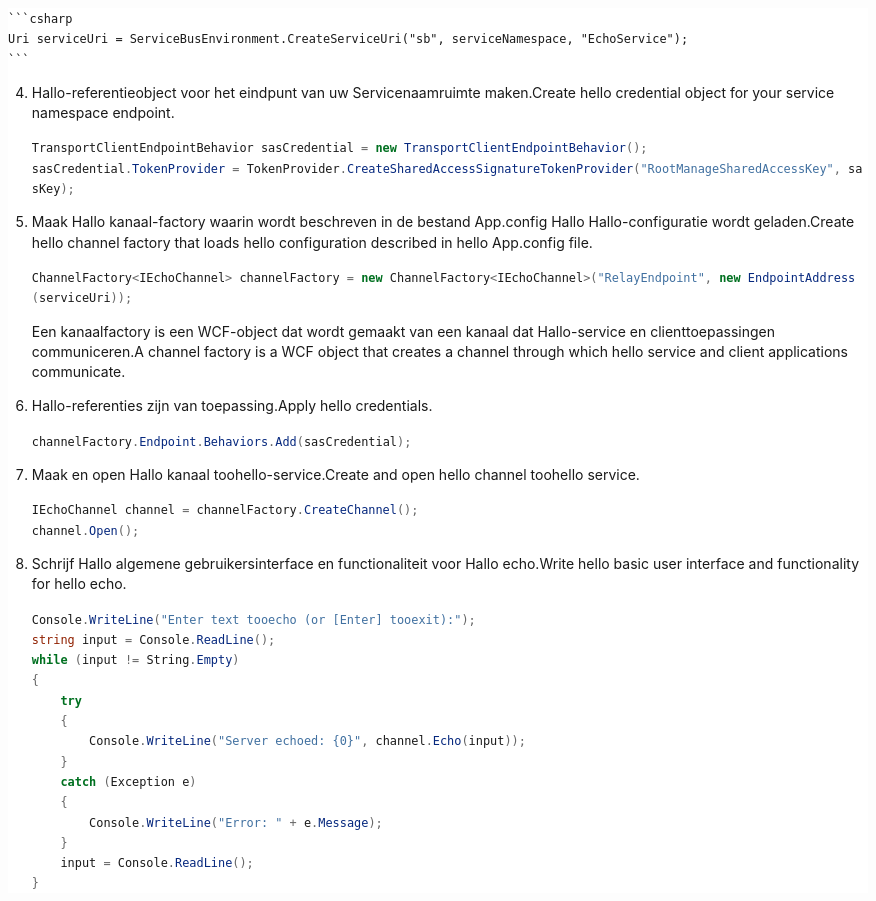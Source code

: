     ```csharp
    Uri serviceUri = ServiceBusEnvironment.CreateServiceUri("sb", serviceNamespace, "EchoService");
    ```
4. <span data-ttu-id="848e8-309">Hallo-referentieobject voor het eindpunt van uw Servicenaamruimte maken.</span><span class="sxs-lookup"><span data-stu-id="848e8-309">Create hello credential object for your service namespace endpoint.</span></span>

    ```csharp
    TransportClientEndpointBehavior sasCredential = new TransportClientEndpointBehavior();
    sasCredential.TokenProvider = TokenProvider.CreateSharedAccessSignatureTokenProvider("RootManageSharedAccessKey", sasKey);
    ```
5. <span data-ttu-id="848e8-310">Maak Hallo kanaal-factory waarin wordt beschreven in de bestand App.config Hallo Hallo-configuratie wordt geladen.</span><span class="sxs-lookup"><span data-stu-id="848e8-310">Create hello channel factory that loads hello configuration described in hello App.config file.</span></span>

    ```csharp
    ChannelFactory<IEchoChannel> channelFactory = new ChannelFactory<IEchoChannel>("RelayEndpoint", new EndpointAddress(serviceUri));
    ```

    <span data-ttu-id="848e8-311">Een kanaalfactory is een WCF-object dat wordt gemaakt van een kanaal dat Hallo-service en clienttoepassingen communiceren.</span><span class="sxs-lookup"><span data-stu-id="848e8-311">A channel factory is a WCF object that creates a channel through which hello service and client applications communicate.</span></span>
6. <span data-ttu-id="848e8-312">Hallo-referenties zijn van toepassing.</span><span class="sxs-lookup"><span data-stu-id="848e8-312">Apply hello credentials.</span></span>

    ```csharp
    channelFactory.Endpoint.Behaviors.Add(sasCredential);
    ```
7. <span data-ttu-id="848e8-313">Maak en open Hallo kanaal toohello-service.</span><span class="sxs-lookup"><span data-stu-id="848e8-313">Create and open hello channel toohello service.</span></span>

    ```csharp
    IEchoChannel channel = channelFactory.CreateChannel();
    channel.Open();
    ```
8. <span data-ttu-id="848e8-314">Schrijf Hallo algemene gebruikersinterface en functionaliteit voor Hallo echo.</span><span class="sxs-lookup"><span data-stu-id="848e8-314">Write hello basic user interface and functionality for hello echo.</span></span>

    ```csharp
    Console.WriteLine("Enter text tooecho (or [Enter] tooexit):");
    string input = Console.ReadLine();
    while (input != String.Empty)
    {
        try
        {
            Console.WriteLine("Server echoed: {0}", channel.Echo(input));
        }
        catch (Exception e)
        {
            Console.WriteLine("Error: " + e.Message);
        }
        input = Console.ReadLine();
    }
    ```


[Azure classic portal]: http://manage.windowsazure.com
[2]: ./media/service-bus-relay-tutorial/create-console-app.png
[3]: ./media/service-bus-relay-tutorial/install-nuget.png
[5]: ./media/service-bus-relay-tutorial/set-projects.png
[6]: ./media/service-bus-relay-tutorial/set-depend.png